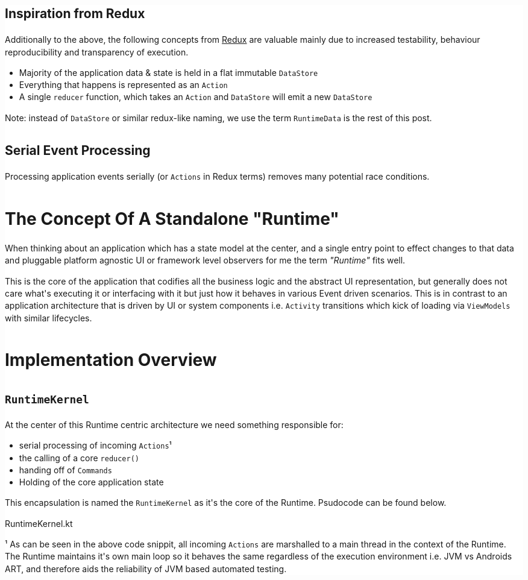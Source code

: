 
## Inspiration from Redux 

Additionally to the above, the following concepts from [Redux](https://redux.js.org/understanding/thinking-in-redux/motivation) are valuable mainly due to increased testability, behaviour reproducibility and transparency of execution.

- Majority of the application data & state is held in a flat immutable `DataStore`
- Everything that happens is represented as an `Action`
- A single `reducer` function, which takes an `Action` and `DataStore` will emit a new `DataStore` 

Note: instead of `DataStore` or similar redux-like naming, we use the term `RuntimeData` is the rest of this post.

## Serial Event Processing

Processing application events serially (or `Actions` in Redux terms) removes many potential race conditions.

# The Concept Of A Standalone "Runtime"

When thinking about an application which has a state model at the center, and a single entry point to effect changes to that data and pluggable platform agnostic UI or framework level observers for me the term _"Runtime"_ fits well. 

This is the core of the application that codifies all the business logic and the abstract UI representation, but generally does not care what's executing it or interfacing with it but just how it behaves in various Event driven scenarios. This is in contrast to an application architecture that is driven by UI or system components i.e. `Activity` transitions which kick of loading via `ViewModels` with similar lifecycles. 


# Implementation Overview

## `RuntimeKernel`

At the center of this Runtime centric architecture we need something responsible for:

- serial processing of incoming `Actions`¹
- the calling of a core `reducer()`
- handing off of `Commands`
- Holding of the core application state

This encapsulation is named the `RuntimeKernel` as it's the core of the Runtime. Psudocode can be found below.

<div data-gist-id="762d6b813a7395506922421913cc9023" data-gist-file="RuntimeKernel.kt">RuntimeKernel.kt</div>

¹ As can be seen in the above code snippit, all incoming `Actions` are marshalled to a main thread in the context of the Runtime. The Runtime maintains it's own main loop so it behaves the same regardless of the execution environment i.e. JVM vs Androids ART, and therefore aids the reliability of JVM based automated testing.
